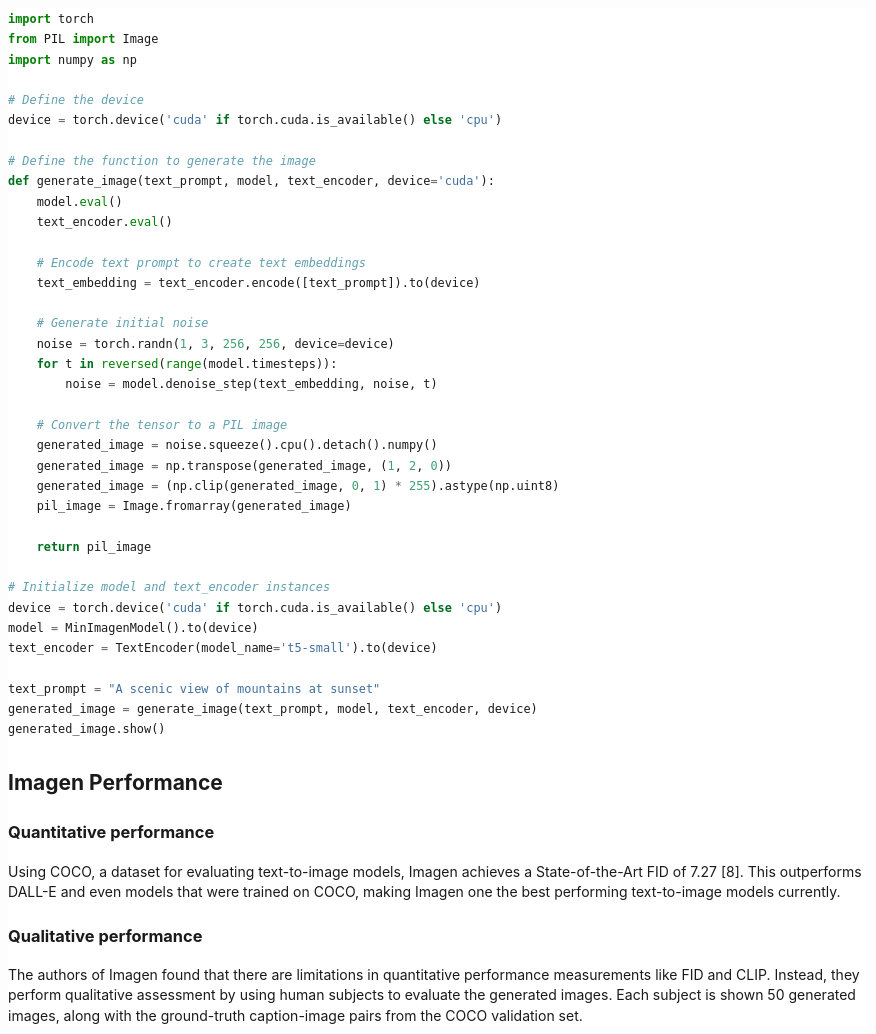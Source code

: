 ```python
import torch
from PIL import Image
import numpy as np

# Define the device
device = torch.device('cuda' if torch.cuda.is_available() else 'cpu')

# Define the function to generate the image
def generate_image(text_prompt, model, text_encoder, device='cuda'):
    model.eval()
    text_encoder.eval()

    # Encode text prompt to create text embeddings
    text_embedding = text_encoder.encode([text_prompt]).to(device)

    # Generate initial noise
    noise = torch.randn(1, 3, 256, 256, device=device)
    for t in reversed(range(model.timesteps)):
        noise = model.denoise_step(text_embedding, noise, t)

    # Convert the tensor to a PIL image
    generated_image = noise.squeeze().cpu().detach().numpy()
    generated_image = np.transpose(generated_image, (1, 2, 0))
    generated_image = (np.clip(generated_image, 0, 1) * 255).astype(np.uint8)
    pil_image = Image.fromarray(generated_image)

    return pil_image

# Initialize model and text_encoder instances
device = torch.device('cuda' if torch.cuda.is_available() else 'cpu')
model = MinImagenModel().to(device)
text_encoder = TextEncoder(model_name='t5-small').to(device)

text_prompt = "A scenic view of mountains at sunset"
generated_image = generate_image(text_prompt, model, text_encoder, device)
generated_image.show()

```

## Imagen Performance

### Quantitative performance

Using COCO, a dataset for evaluating text-to-image models, Imagen achieves a State-of-the-Art FID of 7.27 [8]. This outperforms DALL-E and even models that were trained on COCO, making Imagen one the best performing text-to-image models currently.

### Qualitative performance

The authors of Imagen found that there are limitations in quantitative performance measurements like FID and CLIP. Instead, they perform qualitative assessment by using human subjects to evaluate the generated images. Each subject is shown 50 generated images, along with the ground-truth caption-image pairs from the COCO validation set.
